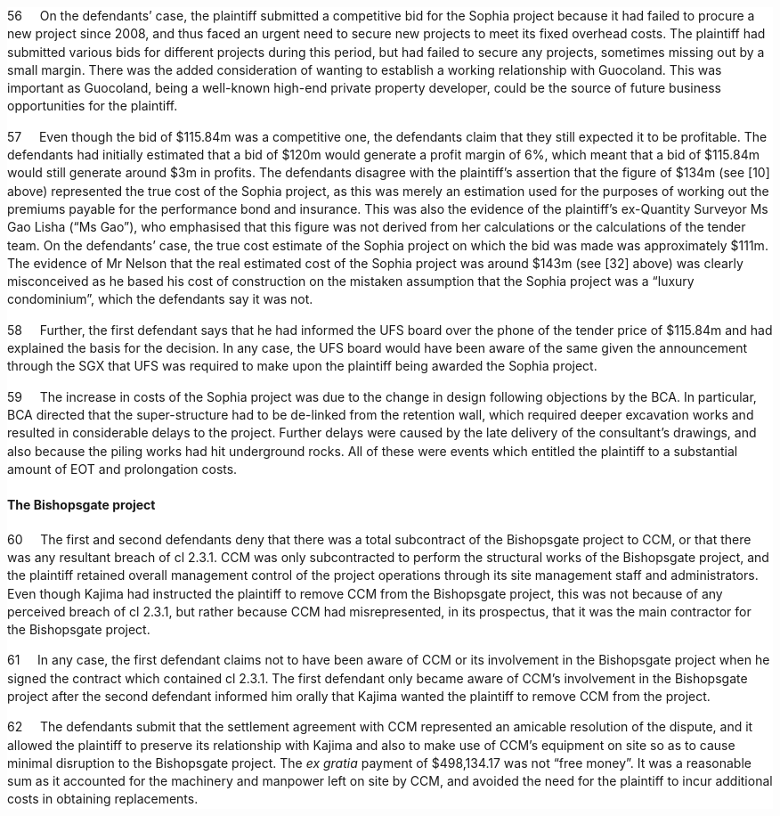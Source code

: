 56     On the defendants’ case, the plaintiff submitted a competitive bid for the Sophia project because it had failed to procure a new project since 2008, and thus faced an urgent need to secure new projects to meet its fixed overhead costs. The plaintiff had submitted various bids for different projects during this period, but had failed to secure any projects, sometimes missing out by a small margin. There was the added consideration of wanting to establish a working relationship with Guocoland. This was important as Guocoland, being a well-known high-end private property developer, could be the source of future business opportunities for the plaintiff.

57     Even though the bid of $115.84m was a competitive one, the defendants claim that they still expected it to be profitable. The defendants had initially estimated that a bid of $120m would generate a profit margin of 6%, which meant that a bid of $115.84m would still generate around $3m in profits. The defendants disagree with the plaintiff’s assertion that the figure of $134m (see \[10\] above) represented the true cost of the Sophia project, as this was merely an estimation used for the purposes of working out the premiums payable for the performance bond and insurance. This was also the evidence of the plaintiff’s ex-Quantity Surveyor Ms Gao Lisha (“Ms Gao”), who emphasised that this figure was not derived from her calculations or the calculations of the tender team. On the defendants’ case, the true cost estimate of the Sophia project on which the bid was made was approximately $111m. The evidence of Mr Nelson that the real estimated cost of the Sophia project was around $143m (see \[32\] above) was clearly misconceived as he based his cost of construction on the mistaken assumption that the Sophia project was a “luxury condominium”, which the defendants say it was not.

58     Further, the first defendant says that he had informed the UFS board over the phone of the tender price of $115.84m and had explained the basis for the decision. In any case, the UFS board would have been aware of the same given the announcement through the SGX that UFS was required to make upon the plaintiff being awarded the Sophia project.

59     The increase in costs of the Sophia project was due to the change in design following objections by the BCA. In particular, BCA directed that the super-structure had to be de-linked from the retention wall, which required deeper excavation works and resulted in considerable delays to the project. Further delays were caused by the late delivery of the consultant’s drawings, and also because the piling works had hit underground rocks. All of these were events which entitled the plaintiff to a substantial amount of EOT and prolongation costs.

#### The Bishopsgate project

60     The first and second defendants deny that there was a total subcontract of the Bishopsgate project to CCM, or that there was any resultant breach of cl 2.3.1. CCM was only subcontracted to perform the structural works of the Bishopsgate project, and the plaintiff retained overall management control of the project operations through its site management staff and administrators. Even though Kajima had instructed the plaintiff to remove CCM from the Bishopsgate project, this was not because of any perceived breach of cl 2.3.1, but rather because CCM had misrepresented, in its prospectus, that it was the main contractor for the Bishopsgate project.

61     In any case, the first defendant claims not to have been aware of CCM or its involvement in the Bishopsgate project when he signed the contract which contained cl 2.3.1. The first defendant only became aware of CCM’s involvement in the Bishopsgate project after the second defendant informed him orally that Kajima wanted the plaintiff to remove CCM from the project.

62     The defendants submit that the settlement agreement with CCM represented an amicable resolution of the dispute, and it allowed the plaintiff to preserve its relationship with Kajima and also to make use of CCM’s equipment on site so as to cause minimal disruption to the Bishopsgate project. The _ex gratia_ payment of $498,134.17 was not “free money”. It was a reasonable sum as it accounted for the machinery and manpower left on site by CCM, and avoided the need for the plaintiff to incur additional costs in obtaining replacements.
